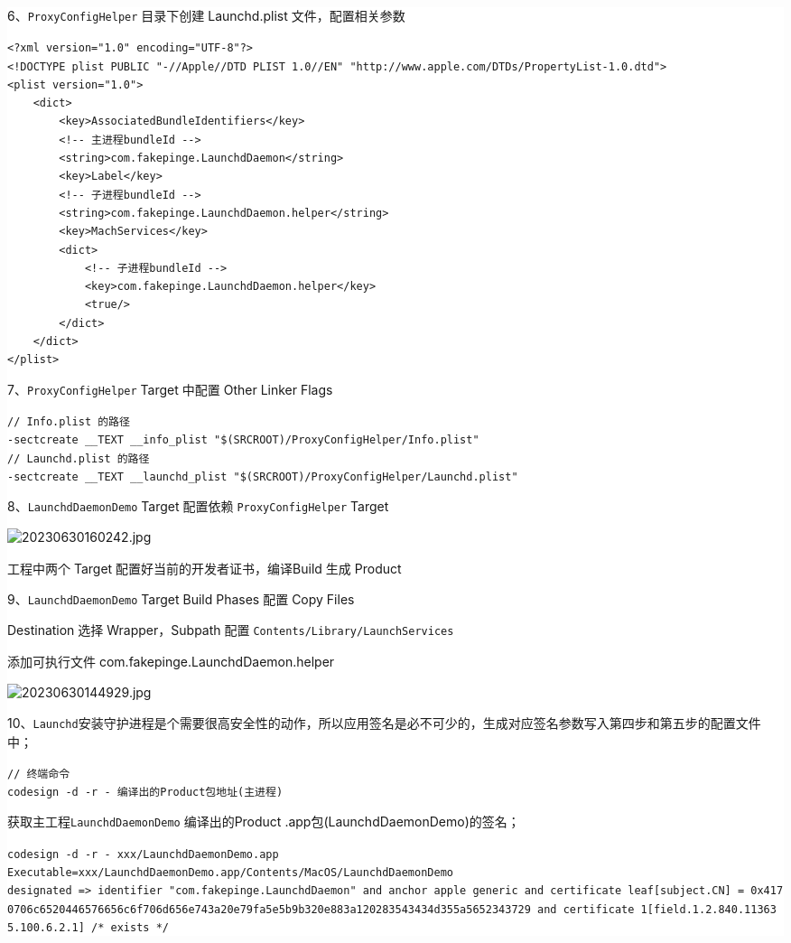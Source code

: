 6、`ProxyConfigHelper` 目录下创建 Launchd.plist 文件，配置相关参数

```plain
<?xml version="1.0" encoding="UTF-8"?>
<!DOCTYPE plist PUBLIC "-//Apple//DTD PLIST 1.0//EN" "http://www.apple.com/DTDs/PropertyList-1.0.dtd">
<plist version="1.0">
    <dict>
        <key>AssociatedBundleIdentifiers</key>
        <!-- 主进程bundleId -->
        <string>com.fakepinge.LaunchdDaemon</string>
        <key>Label</key>
        <!-- 子进程bundleId -->
        <string>com.fakepinge.LaunchdDaemon.helper</string>
        <key>MachServices</key>
        <dict>
            <!-- 子进程bundleId -->
            <key>com.fakepinge.LaunchdDaemon.helper</key>
            <true/>
        </dict>
    </dict>
</plist>
```

7、`ProxyConfigHelper` Target 中配置 Other Linker Flags

```plain
// Info.plist 的路径
-sectcreate __TEXT __info_plist "$(SRCROOT)/ProxyConfigHelper/Info.plist"
// Launchd.plist 的路径
-sectcreate __TEXT __launchd_plist "$(SRCROOT)/ProxyConfigHelper/Launchd.plist"
```

8、`LaunchdDaemonDemo` Target 配置依赖 `ProxyConfigHelper` Target

![20230630160242.jpg](https://p3-juejin.byteimg.com/tos-cn-i-k3u1fbpfcp/eb016d4e809b4525b0087649f82c6756~tplv-k3u1fbpfcp-zoom-1.image)

工程中两个 Target 配置好当前的开发者证书，编译Build 生成 Product

9、`LaunchdDaemonDemo` Target Build Phases 配置 Copy Files

Destination 选择 Wrapper，Subpath 配置 `Contents/Library/LaunchServices`

添加可执行文件 com.fakepinge.LaunchdDaemon.helper

![20230630144929.jpg](https://p3-juejin.byteimg.com/tos-cn-i-k3u1fbpfcp/65acdb235d5d4c25b4dab5389ed5d9bb~tplv-k3u1fbpfcp-zoom-1.image)

10、`Launchd`安装守护进程是个需要很高安全性的动作，所以应用签名是必不可少的，生成对应签名参数写入第四步和第五步的配置文件中；

```plain
// 终端命令
codesign -d -r - 编译出的Product包地址(主进程)
```

获取主工程`LaunchdDaemonDemo` 编译出的Product .app包(LaunchdDaemonDemo)的签名；

```plain
codesign -d -r - xxx/LaunchdDaemonDemo.app
Executable=xxx/LaunchdDaemonDemo.app/Contents/MacOS/LaunchdDaemonDemo
designated => identifier "com.fakepinge.LaunchdDaemon" and anchor apple generic and certificate leaf[subject.CN] = 0x4170706c6520446576656c6f706d656e743a20e79fa5e5b9b320e883a120283543434d355a5652343729 and certificate 1[field.1.2.840.113635.100.6.2.1] /* exists */
```

